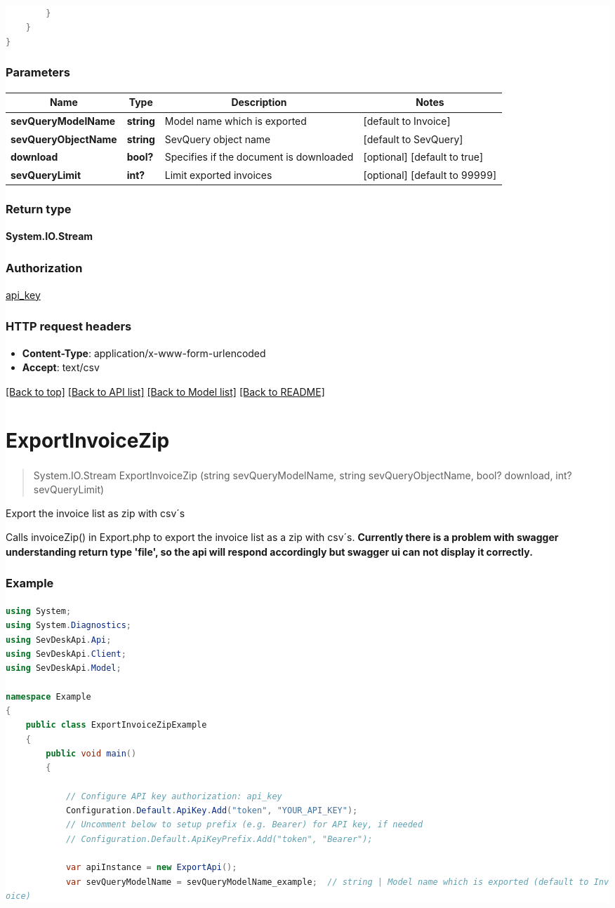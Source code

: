 ```csharp
        }
    }
}
```

### Parameters

Name | Type | Description  | Notes
------------- | ------------- | ------------- | -------------
 **sevQueryModelName** | **string**| Model name which is exported | [default to Invoice]
 **sevQueryObjectName** | **string**| SevQuery object name | [default to SevQuery]
 **download** | **bool?**| Specifies if the document is downloaded | [optional] [default to true]
 **sevQueryLimit** | **int?**| Limit exported invoices | [optional] [default to 99999]

### Return type

**System.IO.Stream**

### Authorization

[api_key](../README.md#api_key)

### HTTP request headers

 - **Content-Type**: application/x-www-form-urlencoded
 - **Accept**: text/csv

[[Back to top]](#) [[Back to API list]](../README.md#documentation-for-api-endpoints) [[Back to Model list]](../README.md#documentation-for-models) [[Back to README]](../README.md)

<a name="exportinvoicezip"></a>
# **ExportInvoiceZip**
> System.IO.Stream ExportInvoiceZip (string sevQueryModelName, string sevQueryObjectName, bool? download, int? sevQueryLimit)

Export the invoice list as zip with csv´s

Calls invoiceZip() in Export.php to export the invoice list as a zip with csv´s.    **Currently there is a problem with swagger understanding return type 'file', so the api will respond accordingly but swagger ui can not display it correctly.**

### Example
```csharp
using System;
using System.Diagnostics;
using SevDeskApi.Api;
using SevDeskApi.Client;
using SevDeskApi.Model;

namespace Example
{
    public class ExportInvoiceZipExample
    {
        public void main()
        {
            
            // Configure API key authorization: api_key
            Configuration.Default.ApiKey.Add("token", "YOUR_API_KEY");
            // Uncomment below to setup prefix (e.g. Bearer) for API key, if needed
            // Configuration.Default.ApiKeyPrefix.Add("token", "Bearer");

            var apiInstance = new ExportApi();
            var sevQueryModelName = sevQueryModelName_example;  // string | Model name which is exported (default to Invoice)
```